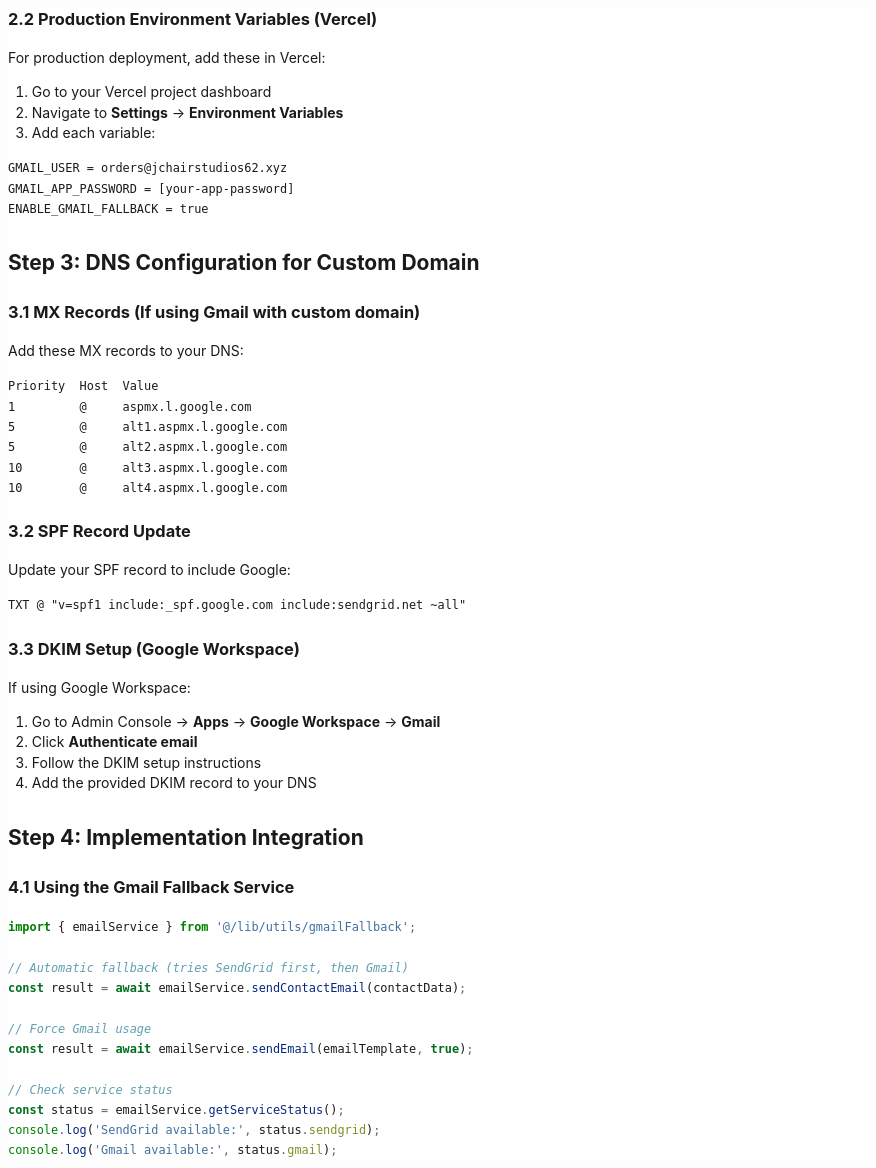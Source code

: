 ### 2.2 Production Environment Variables (Vercel)
For production deployment, add these in Vercel:

1. Go to your Vercel project dashboard
2. Navigate to **Settings** → **Environment Variables**
3. Add each variable:

```
GMAIL_USER = orders@jchairstudios62.xyz
GMAIL_APP_PASSWORD = [your-app-password]
ENABLE_GMAIL_FALLBACK = true
```

## Step 3: DNS Configuration for Custom Domain

### 3.1 MX Records (If using Gmail with custom domain)
Add these MX records to your DNS:

```dns
Priority  Host  Value
1         @     aspmx.l.google.com
5         @     alt1.aspmx.l.google.com
5         @     alt2.aspmx.l.google.com
10        @     alt3.aspmx.l.google.com
10        @     alt4.aspmx.l.google.com
```

### 3.2 SPF Record Update
Update your SPF record to include Google:

```dns
TXT @ "v=spf1 include:_spf.google.com include:sendgrid.net ~all"
```

### 3.3 DKIM Setup (Google Workspace)
If using Google Workspace:
1. Go to Admin Console → **Apps** → **Google Workspace** → **Gmail**
2. Click **Authenticate email**
3. Follow the DKIM setup instructions
4. Add the provided DKIM record to your DNS

## Step 4: Implementation Integration

### 4.1 Using the Gmail Fallback Service

```typescript
import { emailService } from '@/lib/utils/gmailFallback';

// Automatic fallback (tries SendGrid first, then Gmail)
const result = await emailService.sendContactEmail(contactData);

// Force Gmail usage
const result = await emailService.sendEmail(emailTemplate, true);

// Check service status
const status = emailService.getServiceStatus();
console.log('SendGrid available:', status.sendgrid);
console.log('Gmail available:', status.gmail);
```
